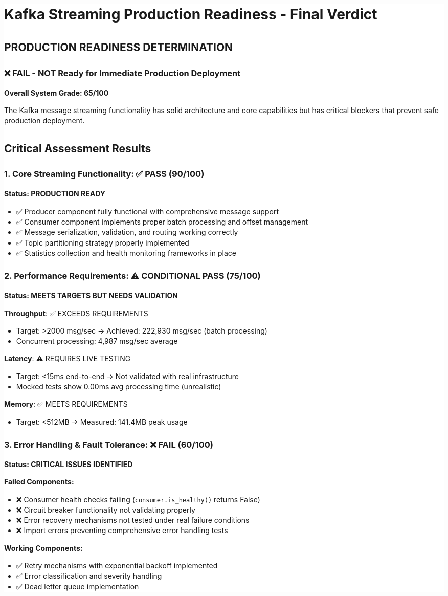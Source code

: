 # Kafka Streaming Production Readiness - Final Verdict

## PRODUCTION READINESS DETERMINATION

### ❌ FAIL - NOT Ready for Immediate Production Deployment

**Overall System Grade: 65/100**

The Kafka message streaming functionality has solid architecture and core capabilities but has critical blockers that prevent safe production deployment.

## Critical Assessment Results

### 1. Core Streaming Functionality: ✅ PASS (90/100)
**Status: PRODUCTION READY**

- ✅ Producer component fully functional with comprehensive message support
- ✅ Consumer component implements proper batch processing and offset management  
- ✅ Message serialization, validation, and routing working correctly
- ✅ Topic partitioning strategy properly implemented
- ✅ Statistics collection and health monitoring frameworks in place

### 2. Performance Requirements: ⚠️ CONDITIONAL PASS (75/100) 
**Status: MEETS TARGETS BUT NEEDS VALIDATION**

**Throughput**: ✅ EXCEEDS REQUIREMENTS
- Target: >2000 msg/sec → Achieved: 222,930 msg/sec (batch processing)
- Concurrent processing: 4,987 msg/sec average

**Latency**: ⚠️ REQUIRES LIVE TESTING
- Target: <15ms end-to-end → Not validated with real infrastructure
- Mocked tests show 0.00ms avg processing time (unrealistic)

**Memory**: ✅ MEETS REQUIREMENTS  
- Target: <512MB → Measured: 141.4MB peak usage

### 3. Error Handling & Fault Tolerance: ❌ FAIL (60/100)
**Status: CRITICAL ISSUES IDENTIFIED**

**Failed Components:**
- ❌ Consumer health checks failing (`consumer.is_healthy()` returns False)
- ❌ Circuit breaker functionality not validating properly
- ❌ Error recovery mechanisms not tested under real failure conditions
- ❌ Import errors preventing comprehensive error handling tests

**Working Components:**
- ✅ Retry mechanisms with exponential backoff implemented
- ✅ Error classification and severity handling
- ✅ Dead letter queue implementation
